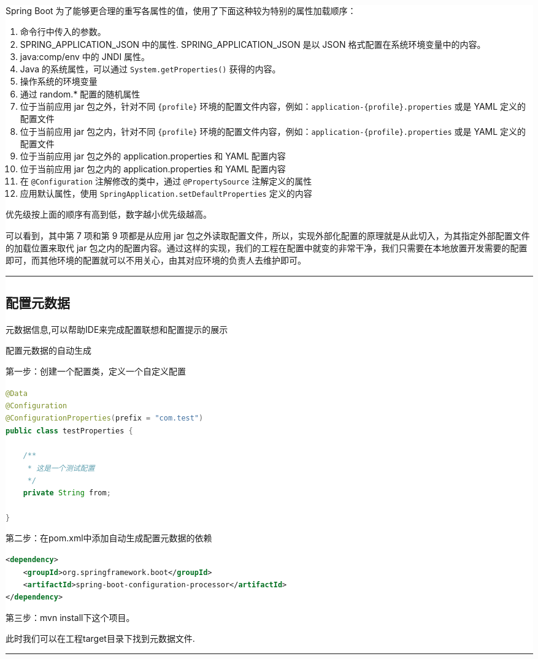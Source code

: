 Spring Boot 为了能够更合理的重写各属性的值，使用了下面这种较为特别的属性加载顺序：
1. 命令行中传入的参数。
2. SPRING_APPLICATION_JSON 中的属性. SPRING_APPLICATION_JSON 是以 JSON 格式配置在系统环境变量中的内容。
3. java:comp/env 中的 JNDI 属性。
4. Java 的系统属性，可以通过 `System.getProperties()` 获得的内容。
5. 操作系统的环境变量
6. 通过 random.* 配置的随机属性
7. 位于当前应用 jar 包之外，针对不同 `{profile}` 环境的配置文件内容，例如：`application-{profile}.properties` 或是 YAML 定义的配置文件
8. 位于当前应用 jar 包之内，针对不同 `{profile}` 环境的配置文件内容，例如：`application-{profile}.properties` 或是 YAML 定义的配置文件
9. 位于当前应用 jar 包之外的 application.properties 和 YAML 配置内容
10. 位于当前应用 jar 包之内的 application.properties 和 YAML 配置内容
11. 在 `@Configuration` 注解修改的类中，通过 `@PropertySource` 注解定义的属性
12. 应用默认属性，使用 `SpringApplication.setDefaultProperties` 定义的内容

优先级按上面的顺序有高到低，数字越小优先级越高。

可以看到，其中第 7 项和第 9 项都是从应用 jar 包之外读取配置文件，所以，实现外部化配置的原理就是从此切入，为其指定外部配置文件的加载位置来取代 jar 包之内的配置内容。通过这样的实现，我们的工程在配置中就变的非常干净，我们只需要在本地放置开发需要的配置即可，而其他环境的配置就可以不用关心，由其对应环境的负责人去维护即可。

---

## 配置元数据

元数据信息,可以帮助IDE来完成配置联想和配置提示的展示

配置元数据的自动生成

第一步：创建一个配置类，定义一个自定义配置
```java
@Data
@Configuration
@ConfigurationProperties(prefix = "com.test")
public class testProperties {

    /**
     * 这是一个测试配置
     */
    private String from;

}
```

第二步：在pom.xml中添加自动生成配置元数据的依赖
```xml
<dependency>
    <groupId>org.springframework.boot</groupId>
    <artifactId>spring-boot-configuration-processor</artifactId>
</dependency>
```

第三步：mvn install下这个项目。

此时我们可以在工程target目录下找到元数据文件.

---
